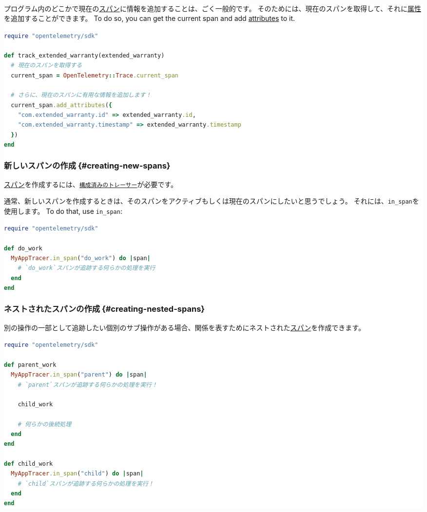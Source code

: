 プログラム内のどこかで現在の[スパン](/docs/concepts/signals/traces#spans)に情報を追加することは、ごく一般的です。
そのためには、現在のスパンを取得して、それに[属性](/docs/concepts/signals/traces#attributes)を追加することができます。 To do
so, you can get the current span and add
[attributes](/docs/concepts/signals/traces#attributes) to it.

```ruby
require "opentelemetry/sdk"

def track_extended_warranty(extended_warranty)
  # 現在のスパンを取得する
  current_span = OpenTelemetry::Trace.current_span

  # さらに、現在のスパンに有用な情報を追加します！
  current_span.add_attributes({
    "com.extended_warranty.id" => extended_warranty.id,
    "com.extended_warranty.timestamp" => extended_warranty.timestamp
  })
end
```

### 新しいスパンの作成 {#creating-new-spans}

[スパン](/docs/concepts/signals/traces#spans)を作成するには、[`構成済みのトレーサー`](/docs/concepts/signals/traces#tracer)が必要です。

通常、新しいスパンを作成するときは、そのスパンをアクティブもしくは現在のスパンにしたいと思うでしょう。
それには、`in_span`を使用します。 To do that, use `in_span`:

```ruby
require "opentelemetry/sdk"

def do_work
  MyAppTracer.in_span("do_work") do |span|
    # `do_work`スパンが追跡する何らかの処理を実行
  end
end
```

### ネストされたスパンの作成 {#creating-nested-spans}

別の操作の一部として追跡したい個別のサブ操作がある場合、関係を表すためにネストされた[スパン](/docs/concepts/signals/traces#spans)を作成できます。

```ruby
require "opentelemetry/sdk"

def parent_work
  MyAppTracer.in_span("parent") do |span|
    # `parent`スパンが追跡する何らかの処理を実行！

    child_work

    # 何らかの後続処理
  end
end

def child_work
  MyAppTracer.in_span("child") do |span|
    # `child`スパンが追跡する何らかの処理を実行！
  end
end
```
